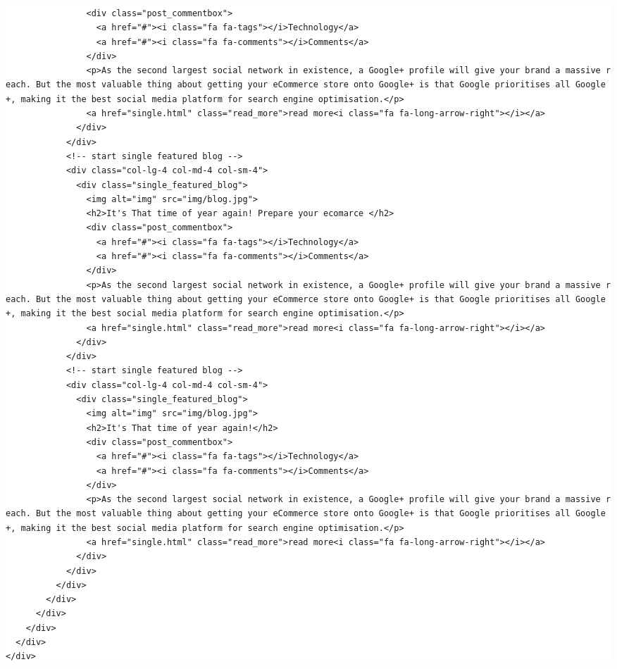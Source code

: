                     <div class="post_commentbox">
                      <a href="#"><i class="fa fa-tags"></i>Technology</a>
                      <a href="#"><i class="fa fa-comments"></i>Comments</a>      
                    </div>
                    <p>As the second largest social network in existence, a Google+ profile will give your brand a massive reach. But the most valuable thing about getting your eCommerce store onto Google+ is that Google prioritises all Google+, making it the best social media platform for search engine optimisation.</p>
                    <a href="single.html" class="read_more">read more<i class="fa fa-long-arrow-right"></i></a>
                  </div>
                </div>
                <!-- start single featured blog -->
                <div class="col-lg-4 col-md-4 col-sm-4">
                  <div class="single_featured_blog">                      
                    <img alt="img" src="img/blog.jpg">
                    <h2>It's That time of year again! Prepare your ecomarce </h2>
                    <div class="post_commentbox">
                      <a href="#"><i class="fa fa-tags"></i>Technology</a>
                      <a href="#"><i class="fa fa-comments"></i>Comments</a>      
                    </div>
                    <p>As the second largest social network in existence, a Google+ profile will give your brand a massive reach. But the most valuable thing about getting your eCommerce store onto Google+ is that Google prioritises all Google+, making it the best social media platform for search engine optimisation.</p>
                    <a href="single.html" class="read_more">read more<i class="fa fa-long-arrow-right"></i></a>
                  </div>
                </div>
                <!-- start single featured blog -->
                <div class="col-lg-4 col-md-4 col-sm-4">
                  <div class="single_featured_blog">                      
                    <img alt="img" src="img/blog.jpg">
                    <h2>It's That time of year again!</h2>
                    <div class="post_commentbox">
                      <a href="#"><i class="fa fa-tags"></i>Technology</a>
                      <a href="#"><i class="fa fa-comments"></i>Comments</a>      
                    </div>
                    <p>As the second largest social network in existence, a Google+ profile will give your brand a massive reach. But the most valuable thing about getting your eCommerce store onto Google+ is that Google prioritises all Google+, making it the best social media platform for search engine optimisation.</p>
                    <a href="single.html" class="read_more">read more<i class="fa fa-long-arrow-right"></i></a>
                  </div>
                </div>
              </div>
            </div>
          </div>
        </div>
      </div>
    </div>
  </section>
  